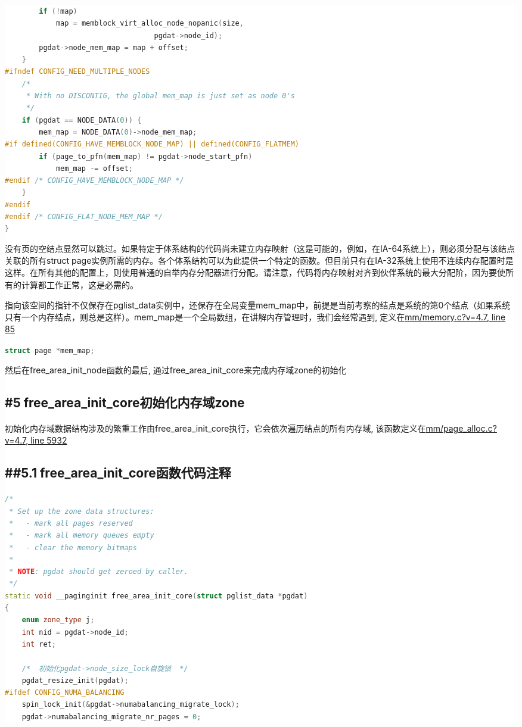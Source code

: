 ```cpp
        if (!map)
            map = memblock_virt_alloc_node_nopanic(size,
                                   pgdat->node_id);
        pgdat->node_mem_map = map + offset;
    }
#ifndef CONFIG_NEED_MULTIPLE_NODES
    /*
     * With no DISCONTIG, the global mem_map is just set as node 0's
     */
    if (pgdat == NODE_DATA(0)) {
        mem_map = NODE_DATA(0)->node_mem_map;
#if defined(CONFIG_HAVE_MEMBLOCK_NODE_MAP) || defined(CONFIG_FLATMEM)
        if (page_to_pfn(mem_map) != pgdat->node_start_pfn)
            mem_map -= offset;
#endif /* CONFIG_HAVE_MEMBLOCK_NODE_MAP */
    }
#endif
#endif /* CONFIG_FLAT_NODE_MEM_MAP */
}
```
没有页的空结点显然可以跳过。如果特定于体系结构的代码尚未建立内存映射（这是可能的，例如，在IA-64系统上），则必须分配与该结点关联的所有struct page实例所需的内存。各个体系结构可以为此提供一个特定的函数。但目前只有在IA-32系统上使用不连续内存配置时是这样。在所有其他的配置上，则使用普通的自举内存分配器进行分配。请注意，代码将内存映射对齐到伙伴系统的最大分配阶，因为要使所有的计算都工作正常，这是必需的。


指向该空间的指针不仅保存在pglist_data实例中，还保存在全局变量mem_map中，前提是当前考察的结点是系统的第0个结点（如果系统只有一个内存结点，则总是这样）。mem_map是一个全局数组，在讲解内存管理时，我们会经常遇到, 定义在[mm/memory.c?v=4.7, line 85](http://lxr.free-electrons.com/source/mm/memory.c?v=4.7#L85)

```cpp
struct page *mem_map;
```



然后在free_area_init_node函数的最后, 通过free_area_init_core来完成内存域zone的初始化



#5	free_area_init_core初始化内存域zone
-------

初始化内存域数据结构涉及的繁重工作由free_area_init_core执行，它会依次遍历结点的所有内存域, 该函数定义在[mm/page_alloc.c?v=4.7, line 5932](http://lxr.free-electrons.com/source/mm/page_alloc.c?v=4.7#L5932)


##5.1	free_area_init_core函数代码注释
-------

```cpp
/*
 * Set up the zone data structures:
 *   - mark all pages reserved
 *   - mark all memory queues empty
 *   - clear the memory bitmaps
 *
 * NOTE: pgdat should get zeroed by caller.
 */
static void __paginginit free_area_init_core(struct pglist_data *pgdat)
{
    enum zone_type j;
    int nid = pgdat->node_id;
    int ret;

    /*  初始化pgdat->node_size_lock自旋锁  */
    pgdat_resize_init(pgdat);
#ifdef CONFIG_NUMA_BALANCING
    spin_lock_init(&pgdat->numabalancing_migrate_lock);
    pgdat->numabalancing_migrate_nr_pages = 0;
```